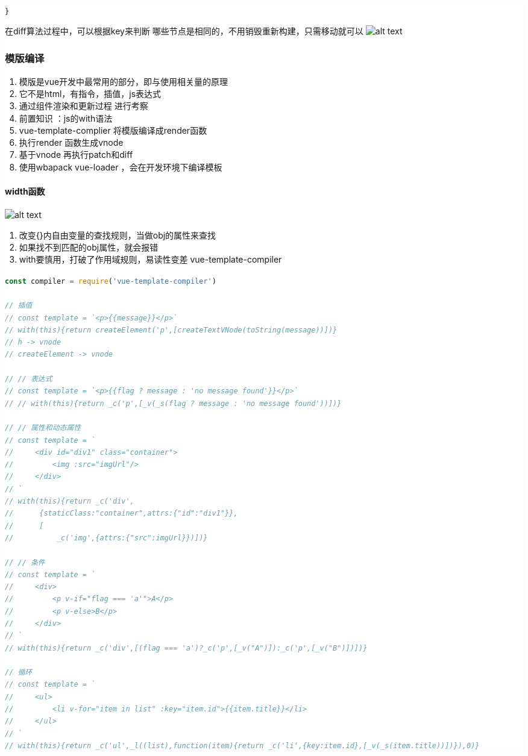 ```js
}
```
在diff算法过程中，可以根据key来判断 哪些节点是相同的，不用销毁重新构建，只需移动就可以
![alt text](/font-end-nodes/images/diff_3.png)

### 模版编译

1. 模版是vue开发中最常用的部分，即与使用相关量的原理
2. 它不是html，有指令，插值，js表达式 
3. 通过组件渲染和更新过程 进行考察
4. 前置知识 ：js的with语法
5. vue-template-complier 将模版编译成render函数
6. 执行render 函数生成vnode 
7. 基于vnode 再执行patch和diff 
8. 使用wbapack vue-loader ，会在开发环境下编译模板
#### width函数
![alt text](/font-end-nodes/images/width.png)
1. 改变{}内自由变量的查找规则，当做obj的属性来查找
2. 如果找不到匹配的obj属性，就会报错
3. with要慎用，打破了作用域规则，易读性变差
vue-template-compiler
```js
const compiler = require('vue-template-compiler')

// 插值
// const template = `<p>{{message}}</p>`
// with(this){return createElement('p',[createTextVNode(toString(message))])}
// h -> vnode
// createElement -> vnode

// // 表达式
// const template = `<p>{{flag ? message : 'no message found'}}</p>`
// // with(this){return _c('p',[_v(_s(flag ? message : 'no message found'))])}

// // 属性和动态属性
// const template = `
//     <div id="div1" class="container">
//         <img :src="imgUrl"/>
//     </div>
// `
// with(this){return _c('div',
//      {staticClass:"container",attrs:{"id":"div1"}},
//      [
//          _c('img',{attrs:{"src":imgUrl}})])}

// // 条件
// const template = `
//     <div>
//         <p v-if="flag === 'a'">A</p>
//         <p v-else>B</p>
//     </div>
// `
// with(this){return _c('div',[(flag === 'a')?_c('p',[_v("A")]):_c('p',[_v("B")])])}

// 循环
// const template = `
//     <ul>
//         <li v-for="item in list" :key="item.id">{{item.title}}</li>
//     </ul>
// `
// with(this){return _c('ul',_l((list),function(item){return _c('li',{key:item.id},[_v(_s(item.title))])}),0)}
```